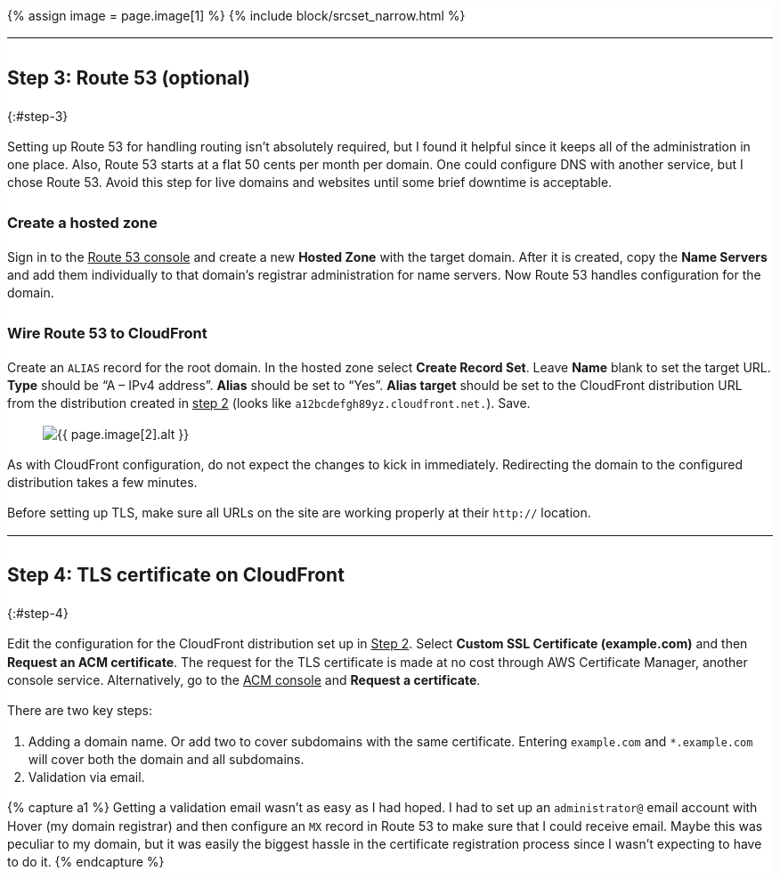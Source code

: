 {% assign image = page.image[1] %}
{% include block/srcset_narrow.html %}

---

## Step 3: Route 53 (optional)
{:#step-3}

Setting up Route 53 for handling routing isn’t absolutely required, but I found it helpful since it keeps all of the administration in one place. Also, Route 53 starts at a flat 50 cents per month per domain. One could configure DNS with another service, but I chose Route 53. Avoid this step for live domains and websites until some brief downtime is acceptable.

### Create a hosted zone

Sign in to the [Route 53 console](https://console.aws.amazon.com/route53/home) and create a new **Hosted Zone** with the target domain. After it is created, copy the **Name Servers** and add them individually to that domain’s registrar administration for name servers. Now Route 53 handles configuration for the domain.

### Wire Route 53 to CloudFront

Create an `ALIAS` record for the root domain. In the hosted zone select **Create Record Set**. Leave **Name** blank to set the target URL. **Type** should be “A – IPv4 address”. **Alias** should be set to “Yes”. **Alias target** should be set to the CloudFront distribution URL from the distribution created in [step 2](#step-2) (looks like `a12bcdefgh89yz.cloudfront.net.`). Save.

<figure class="image--half screenshot">
  <img src="{{ page.image[2].src | imgix_url }}" alt="{{ page.image[2].alt }}">
</figure>

As with CloudFront configuration, do not expect the changes to kick in immediately. Redirecting the domain to the configured distribution takes a few minutes.

Before setting up TLS, make sure all URLs on the site are working properly at their `http://` location.

---

## Step 4: TLS certificate on CloudFront
{:#step-4}

Edit the configuration for the CloudFront distribution set up in [Step 2](#step-2). Select **Custom SSL Certificate (example.com)** and then **Request an ACM certificate**. The request for the TLS certificate is made at no cost through AWS Certificate Manager, another console service. Alternatively, go to the [ACM console](https://console.aws.amazon.com/acm/home) and **Request a certificate**.

There are two key steps:

1. Adding a domain name. Or add two to cover subdomains with the same certificate. Entering `example.com` and `*.example.com` will cover both the domain and all subdomains.
2. Validation via email.

{% capture a1 %}
Getting a validation email wasn’t as easy as I had hoped. I had to set up an `administrator@` email account with Hover (my domain registrar) and then configure an `MX` record in Route 53 to make sure that I could receive email. Maybe this was peculiar to my domain, but it was easily the biggest hassle in the certificate registration process since I wasn’t expecting to have to do it.
{% endcapture %}
